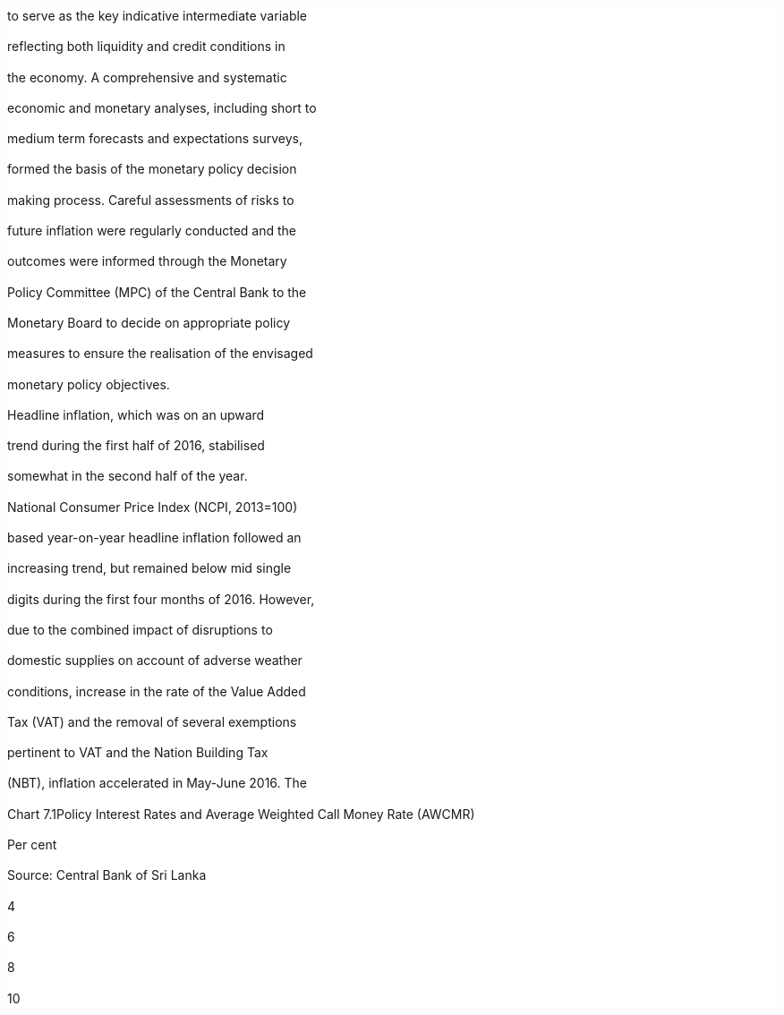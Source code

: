 to serve as the key indicative intermediate variable

reflecting both liquidity and credit conditions in

the economy. A comprehensive and systematic

economic and monetary analyses, including short to

medium term forecasts and expectations surveys,

formed the basis of the monetary policy decision

making process. Careful assessments of risks to

future inflation were regularly conducted and the

outcomes were informed through the Monetary

Policy Committee (MPC) of the Central Bank to the

Monetary Board to decide on appropriate policy

measures to ensure the realisation of the envisaged

monetary policy objectives.

Headline inflation, which was on an upward

trend during the first half of 2016, stabilised

somewhat in the second half of the year.

National Consumer Price Index (NCPI, 2013=100)

based year-on-year headline inflation followed an

increasing trend, but remained below mid single

digits during the first four months of 2016. However,

due to the combined impact of disruptions to

domestic supplies on account of adverse weather

conditions, increase in the rate of the Value Added

Tax (VAT) and the removal of several exemptions

pertinent to VAT and the Nation Building Tax

(NBT), inflation accelerated in May-June 2016. The

Chart 7.1Policy Interest Rates and Average Weighted Call Money Rate (AWCMR)

Per cent

Source: Central Bank of Sri Lanka

4

6

8

10

